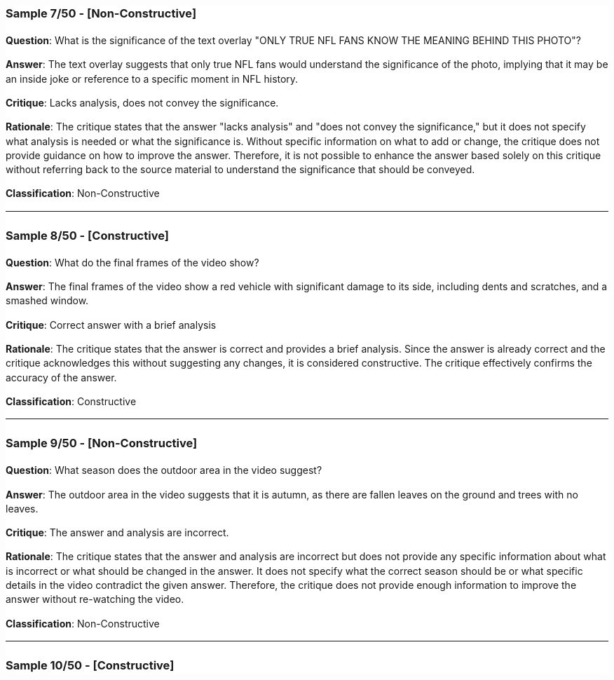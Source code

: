
### Sample 7/50 - [Non-Constructive]

**Question**: What is the significance of the text overlay "ONLY TRUE NFL FANS KNOW THE MEANING BEHIND THIS PHOTO"?

**Answer**: The text overlay suggests that only true NFL fans would understand the significance of the photo, implying that it may be an inside joke or reference to a specific moment in NFL history.

**Critique**: Lacks analysis, does not convey the significance.

**Rationale**: The critique states that the answer "lacks analysis" and "does not convey the significance," but it does not specify what analysis is needed or what the significance is. Without specific information on what to add or change, the critique does not provide guidance on how to improve the answer. Therefore, it is not possible to enhance the answer based solely on this critique without referring back to the source material to understand the significance that should be conveyed.

**Classification**: Non-Constructive

---

### Sample 8/50 - [Constructive]

**Question**: What do the final frames of the video show?

**Answer**: The final frames of the video show a red vehicle with significant damage to its side, including dents and scratches, and a smashed window.

**Critique**: Correct answer with a brief analysis

**Rationale**: The critique states that the answer is correct and provides a brief analysis. Since the answer is already correct and the critique acknowledges this without suggesting any changes, it is considered constructive. The critique effectively confirms the accuracy of the answer.

**Classification**: Constructive

---

### Sample 9/50 - [Non-Constructive]

**Question**: What season does the outdoor area in the video suggest?

**Answer**: The outdoor area in the video suggests that it is autumn, as there are fallen leaves on the ground and trees with no leaves.

**Critique**: The answer and analysis are incorrect.

**Rationale**: The critique states that the answer and analysis are incorrect but does not provide any specific information about what is incorrect or what should be changed in the answer. It does not specify what the correct season should be or what specific details in the video contradict the given answer. Therefore, the critique does not provide enough information to improve the answer without re-watching the video.

**Classification**: Non-Constructive

---

### Sample 10/50 - [Constructive]

